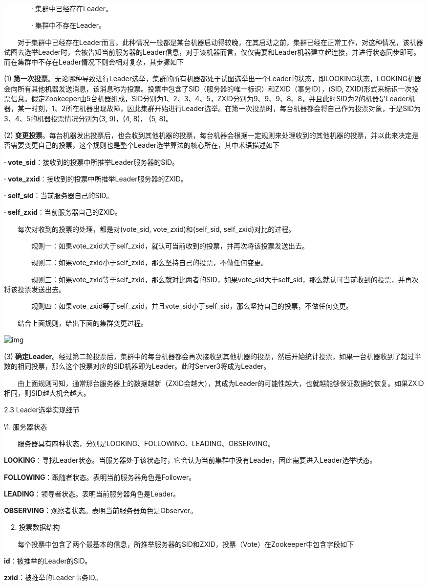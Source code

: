 　　　　· 集群中已经存在Leader。

　　　　· 集群中不存在Leader。

　　对于集群中已经存在Leader而言，此种情况一般都是某台机器启动得较晚，在其启动之前，集群已经在正常工作，对这种情况，该机器试图去选举Leader时，会被告知当前服务器的Leader信息，对于该机器而言，仅仅需要和Leader机器建立起连接，并进行状态同步即可。而在集群中不存在Leader情况下则会相对复杂，其步骤如下

(1) **第一次投票**。无论哪种导致进行Leader选举，集群的所有机器都处于试图选举出一个Leader的状态，即LOOKING状态，LOOKING机器会向所有其他机器发送消息，该消息称为投票。投票中包含了SID（服务器的唯一标识）和ZXID（事务ID），(SID, ZXID)形式来标识一次投票信息。假定Zookeeper由5台机器组成，SID分别为1、2、3、4、5，ZXID分别为9、9、9、8、8，并且此时SID为2的机器是Leader机器，某一时刻，1、2所在机器出现故障，因此集群开始进行Leader选举。在第一次投票时，每台机器都会将自己作为投票对象，于是SID为3、4、5的机器投票情况分别为(3, 9)，(4, 8)， (5, 8)。

(2) **变更投票**。每台机器发出投票后，也会收到其他机器的投票，每台机器会根据一定规则来处理收到的其他机器的投票，并以此来决定是否需要变更自己的投票，这个规则也是整个Leader选举算法的核心所在，其中术语描述如下

**· vote_sid**：接收到的投票中所推举Leader服务器的SID。

**· vote_zxid**：接收到的投票中所推举Leader服务器的ZXID。

**· self_sid**：当前服务器自己的SID。

**· self_zxid**：当前服务器自己的ZXID。

　　每次对收到的投票的处理，都是对(vote_sid, vote_zxid)和(self_sid, self_zxid)对比的过程。

　　　　规则一：如果vote_zxid大于self_zxid，就认可当前收到的投票，并再次将该投票发送出去。

　　　　规则二：如果vote_zxid小于self_zxid，那么坚持自己的投票，不做任何变更。

　　　　规则三：如果vote_zxid等于self_zxid，那么就对比两者的SID，如果vote_sid大于self_sid，那么就认可当前收到的投票，并再次将该投票发送出去。

　　　　规则四：如果vote_zxid等于self_zxid，并且vote_sid小于self_sid，那么坚持自己的投票，不做任何变更。

　　结合上面规则，给出下面的集群变更过程。

![img](https://upload-images.jianshu.io/upload_images/4728488-9e0b653137cccbc7.png?imageMogr2/auto-orient/strip%7CimageView2/2/w/698)

(3) **确定Leader**。经过第二轮投票后，集群中的每台机器都会再次接收到其他机器的投票，然后开始统计投票，如果一台机器收到了超过半数的相同投票，那么这个投票对应的SID机器即为Leader。此时Server3将成为Leader。

　　由上面规则可知，通常那台服务器上的数据越新（ZXID会越大），其成为Leader的可能性越大，也就越能够保证数据的恢复。如果ZXID相同，则SID越大机会越大。

2.3 Leader选举实现细节

\1. 服务器状态

　　服务器具有四种状态，分别是LOOKING、FOLLOWING、LEADING、OBSERVING。

**LOOKING**：寻找Leader状态。当服务器处于该状态时，它会认为当前集群中没有Leader，因此需要进入Leader选举状态。

**FOLLOWING**：跟随者状态。表明当前服务器角色是Follower。

**LEADING**：领导者状态。表明当前服务器角色是Leader。

**OBSERVING**：观察者状态。表明当前服务器角色是Observer。

　2. 投票数据结构

　　每个投票中包含了两个最基本的信息，所推举服务器的SID和ZXID，投票（Vote）在Zookeeper中包含字段如下

**id**：被推举的Leader的SID。

**zxid**：被推举的Leader事务ID。
